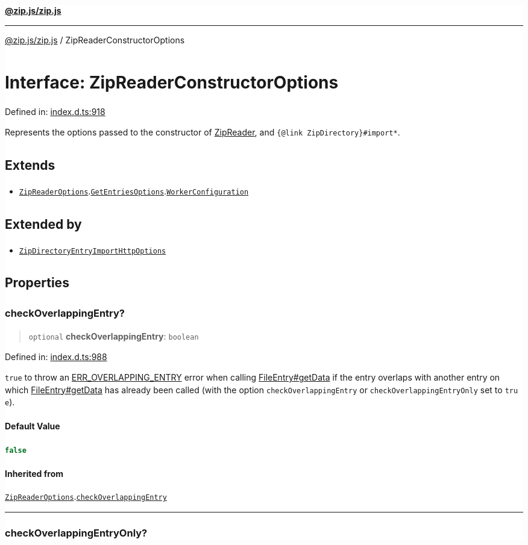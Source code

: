 [**@zip.js/zip.js**](../README.md)

***

[@zip.js/zip.js](../globals.md) / ZipReaderConstructorOptions

# Interface: ZipReaderConstructorOptions

Defined in: [index.d.ts:918](https://github.com/gildas-lormeau/zip.js/blob/49e765ab0ea3b53d3426682f5f01f631cf166a03/index.d.ts#L918)

Represents the options passed to the constructor of [ZipReader](../classes/ZipReader.md), and `{@link ZipDirectory}#import*`.

## Extends

- [`ZipReaderOptions`](ZipReaderOptions.md).[`GetEntriesOptions`](GetEntriesOptions.md).[`WorkerConfiguration`](WorkerConfiguration.md)

## Extended by

- [`ZipDirectoryEntryImportHttpOptions`](ZipDirectoryEntryImportHttpOptions.md)

## Properties

### checkOverlappingEntry?

> `optional` **checkOverlappingEntry**: `boolean`

Defined in: [index.d.ts:988](https://github.com/gildas-lormeau/zip.js/blob/49e765ab0ea3b53d3426682f5f01f631cf166a03/index.d.ts#L988)

`true` to throw an [ERR\_OVERLAPPING\_ENTRY](../variables/ERR_OVERLAPPING_ENTRY.md) error when calling [FileEntry#getData](FileEntry.md#getdata) if the entry
 overlaps with another entry on which [FileEntry#getData](FileEntry.md#getdata) has already been called (with the option
`checkOverlappingEntry` or  `checkOverlappingEntryOnly` set to `true`).

#### Default Value

```ts
false
```

#### Inherited from

[`ZipReaderOptions`](ZipReaderOptions.md).[`checkOverlappingEntry`](ZipReaderOptions.md#checkoverlappingentry)

***

### checkOverlappingEntryOnly?
